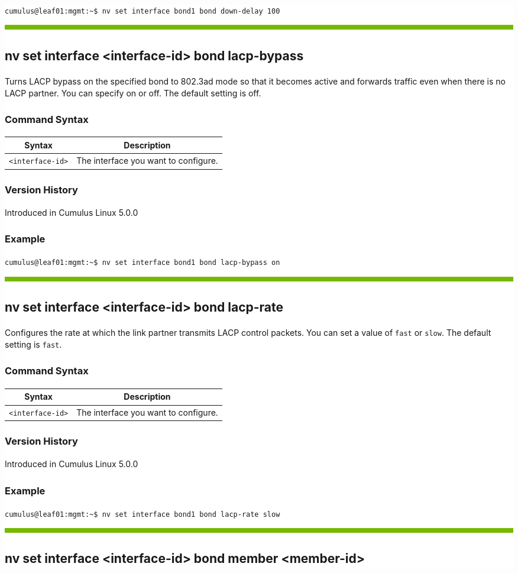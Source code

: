 ```
cumulus@leaf01:mgmt:~$ nv set interface bond1 bond down-delay 100
```

<HR STYLE="BORDER: DASHED RGB(118,185,0) 1.0PX;BACKGROUND-COLOR: RGB(118,185,0);HEIGHT: 6.0PX;"/>

## nv set interface \<interface-id\> bond lacp-bypass

Turns LACP bypass on the specified bond to 802.3ad mode so that it becomes active and forwards traffic even when there is no LACP partner. You can specify on or off. The default setting is off.

### Command Syntax

| Syntax |  Description   |
| ---------  | -------------- |
| `<interface-id>` |  The interface you want to configure. |

### Version History

Introduced in Cumulus Linux 5.0.0

### Example

```
cumulus@leaf01:mgmt:~$ nv set interface bond1 bond lacp-bypass on
```

<HR STYLE="BORDER: DASHED RGB(118,185,0) 1.0PX;BACKGROUND-COLOR: RGB(118,185,0);HEIGHT: 6.0PX;"/>

## nv set interface \<interface-id\> bond lacp-rate

Configures the rate at which the link partner transmits LACP control packets. You can set a value of `fast` or `slow`. The default setting is `fast`.

### Command Syntax

| Syntax |  Description   |
| ---------  | -------------- |
| `<interface-id>` |  The interface you want to configure. |

### Version History

Introduced in Cumulus Linux 5.0.0

### Example

```
cumulus@leaf01:mgmt:~$ nv set interface bond1 bond lacp-rate slow
```

<HR STYLE="BORDER: DASHED RGB(118,185,0) 1.0PX;BACKGROUND-COLOR: RGB(118,185,0);HEIGHT: 6.0PX;"/>

## nv set interface \<interface-id\> bond member \<member-id\>
